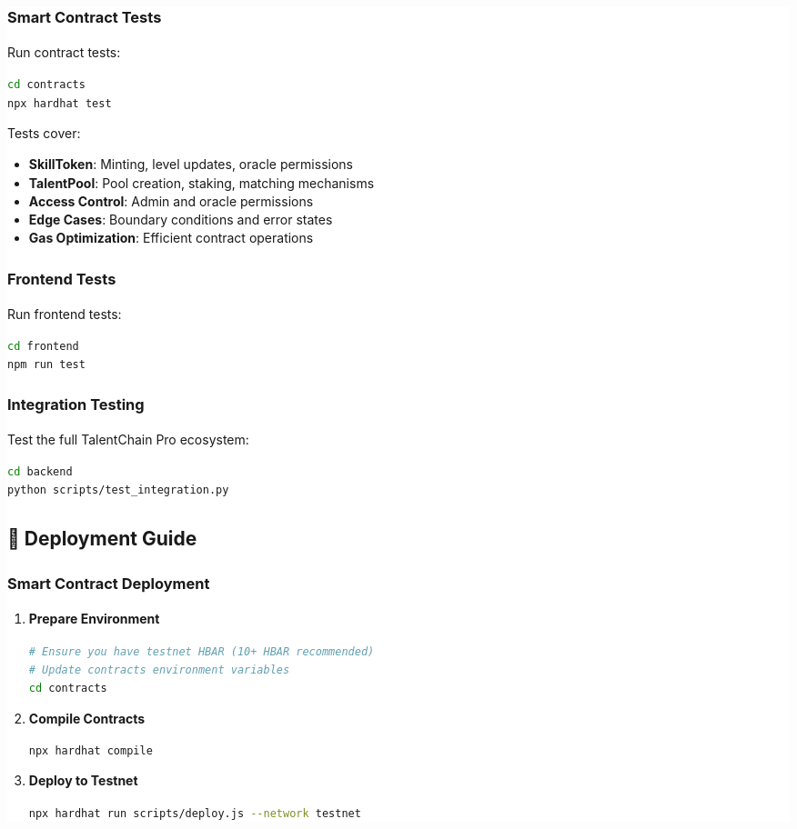 ### Smart Contract Tests

Run contract tests:

```bash
cd contracts
npx hardhat test
```

Tests cover:

- **SkillToken**: Minting, level updates, oracle permissions
- **TalentPool**: Pool creation, staking, matching mechanisms
- **Access Control**: Admin and oracle permissions
- **Edge Cases**: Boundary conditions and error states
- **Gas Optimization**: Efficient contract operations

### Frontend Tests

Run frontend tests:

```bash
cd frontend
npm run test
```

### Integration Testing

Test the full TalentChain Pro ecosystem:

```bash
cd backend
python scripts/test_integration.py
```

## 🚀 Deployment Guide

### Smart Contract Deployment

1. **Prepare Environment**

   ```bash
   # Ensure you have testnet HBAR (10+ HBAR recommended)
   # Update contracts environment variables
   cd contracts
   ```

2. **Compile Contracts**

   ```bash
   npx hardhat compile
   ```

3. **Deploy to Testnet**

   ```bash
   npx hardhat run scripts/deploy.js --network testnet
   ```
